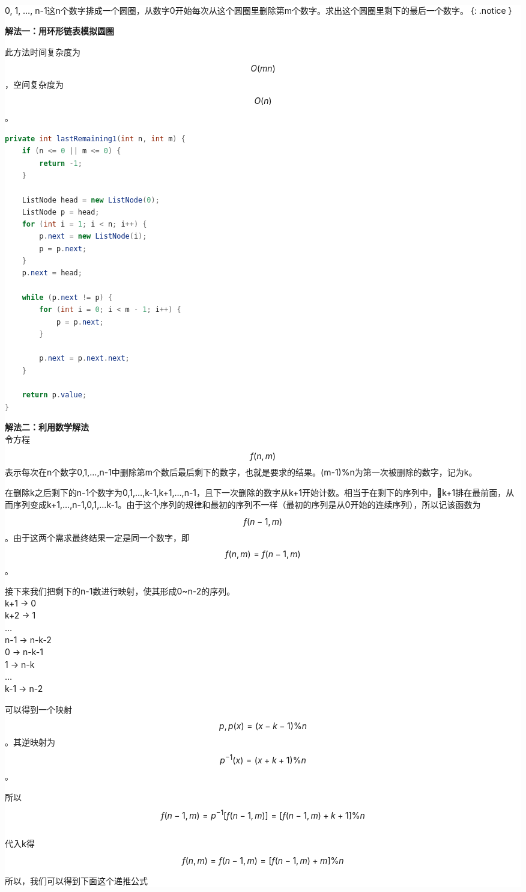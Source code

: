 0, 1, …, n-1这n个数字排成一个圆圈，从数字0开始每次从这个圆圈里删除第m个数字。求出这个圆圈里剩下的最后一个数字。
{: .notice }

**解法一：用环形链表模拟圆圈**  

此方法时间复杂度为$$O(mn)$$，空间复杂度为$$O(n)$$。

```java
private int lastRemaining1(int n, int m) {
    if (n <= 0 || m <= 0) {
        return -1;
    }

    ListNode head = new ListNode(0);
    ListNode p = head;
    for (int i = 1; i < n; i++) {
        p.next = new ListNode(i);
        p = p.next;
    }
    p.next = head;

    while (p.next != p) {
        for (int i = 0; i < m - 1; i++) {
            p = p.next;
        }

        p.next = p.next.next;
    }

    return p.value;
}
```

**解法二：利用数学解法**  
令方程$$f(n,m)$$表示每次在n个数字0,1,…,n-1中删除第m个数后最后剩下的数字，也就是要求的结果。(m-1)%n为第一次被删除的数字，记为k。  

在删除k之后剩下的n-1个数字为0,1,…,k-1,k+1,…,n-1，且下一次删除的数字从k+1开始计数。相当于在剩下的序列中，k+1排在最前面，从而序列变成k+1,…,n-1,0,1,…k-1。由于这个序列的规律和最初的序列不一样（最初的序列是从0开始的连续序列），所以记该函数为$$f(n-1,m)$$。由于这两个需求最终结果一定是同一个数字，即$$f(n,m)=f(n-1,m)$$。

接下来我们把剩下的n-1数进行映射，使其形成0~n-2的序列。  
k+1 -> 0  
k+2 -> 1  
…  
n-1 -> n-k-2  
0   -> n-k-1  
1   -> n-k  
…  
k-1 -> n-2

可以得到一个映射$$p,p(x)=(x-k-1)\%n$$。其逆映射为$$p^{-1}(x)=(x+k+1)\%n$$。

所以$$f(n-1,m)=p^{-1}[f(n-1,m)]=[f(n-1,m)+k+1]\%n$$  
代入k得$$f(n,m)=f(n-1,m)=[f(n-1,m)+m]\%n$$

所以，我们可以得到下面这个递推公式  
